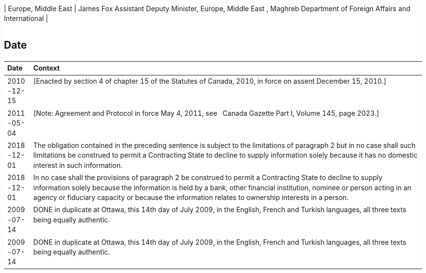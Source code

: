 | Europe, Middle East         | James Fox Assistant Deputy Minister,  Europe, Middle East , Maghreb Department of Foreign Affairs and International                |


## Date
| Date       | Context                                                                                                                                                                                                                                                                                                                                      |
|:-----------|:---------------------------------------------------------------------------------------------------------------------------------------------------------------------------------------------------------------------------------------------------------------------------------------------------------------------------------------------|
| 2010-12-15 | [Enacted by section 4 of chapter 15 of the Statutes of Canada, 2010, in force on assent December 15, 2010.]                                                                                                                                                                                                                                  |
| 2011-05-04 | [Note: Agreement and Protocol in force May 4, 2011,  see   Canada Gazette  Part I, Volume 145, page 2023.]                                                                                                                                                                                                                                   |
| 2018-12-01 | The obligation contained in the preceding sentence is subject to the limitations of paragraph 2 but in no case shall such limitations be construed to permit a Contracting State to decline to supply information solely because it has no domestic interest in such information.                                                            |
| 2018-12-01 | In no case shall the provisions of paragraph 2 be construed to permit a Contracting State to decline to supply information solely because the information is held by a bank, other financial institution, nominee or person acting in an agency or fiduciary capacity or because the information relates to ownership interests in a person. |
| 2009-07-14 | DONE in duplicate at Ottawa, this 14th day of July 2009, in the English, French and Turkish languages, all three texts being equally authentic.                                                                                                                                                                                              |
| 2009-07-14 | DONE in duplicate at Ottawa, this 14th day of July 2009, in the English, French and Turkish languages, all three texts being equally authentic.                                                                                                                                                                                              |


